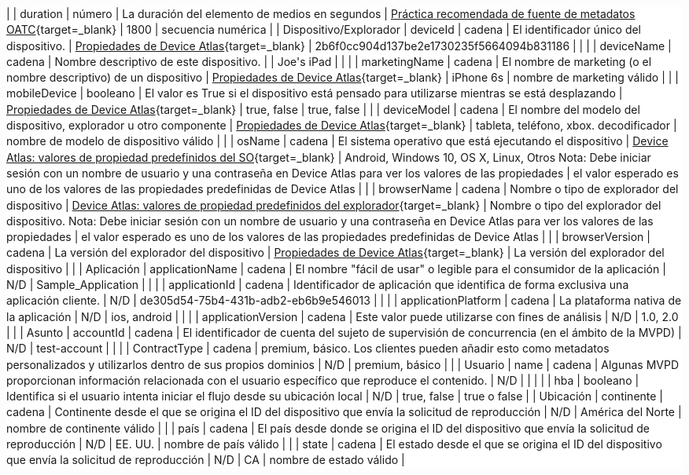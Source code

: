 |                 | duration | número | La duración del elemento de medios en segundos | [Práctica recomendada de fuente de metadatos OATC](https://userfiles-kb.s3.amazonaws.com/userfiles/258/326/ckfinder/files/OATC%20Metadata%20Feed%201_0d_1%20OATC%20BOARD%20APPROVED%20FOR%20RELEASE%20%281%29.pdf?X-Amz-Content-Sha256=UNSIGNED-PAYLOAD&amp;X-Amz-Algorithm=AWS4-HMAC-SHA256&amp;X-Amz-Credential=AKIAIMM7Q2VAGHGVAOHA%2F20230803%2Fus-east-1%2Fs3%2Faws4_request&amp;X-Amz-Date=20230803T144225Z&amp;X-Amz-SignedHeaders=host&amp;X-Amz-Expires=1200&amp;X-Amz-Signature=e61658133a4875ff48757b1a3bafb7627054ba6fc75c134a3dea9fa8022b45fa){target=_blank} | 1800 | secuencia numérica |
| Dispositivo/Explorador | deviceId | cadena | El identificador único del dispositivo. | [Propiedades de Device Atlas](https://deviceatlas.com/device-data/properties){target=_blank} | 2b6f0cc904d137be2e1730235f5664094b831186 |                                                                                   |
|                 | deviceName | cadena | Nombre descriptivo de este dispositivo. |                                                   | Joe&#39;s iPad |                                                                                   |
|                 | marketingName | cadena | El nombre de marketing (o el nombre descriptivo) de un dispositivo | [Propiedades de Device Atlas](https://deviceatlas.com/device-data/properties){target=_blank} | iPhone 6s | nombre de marketing válido |
|                 | mobileDevice | booleano | El valor es True si el dispositivo está pensado para utilizarse mientras se está desplazando | [Propiedades de Device Atlas](https://deviceatlas.com/device-data/properties){target=_blank} | true, false | true, false |
|                 | deviceModel | cadena | El nombre del modelo del dispositivo, explorador u otro componente | [Propiedades de Device Atlas](https://deviceatlas.com/device-data/properties){target=_blank} | tableta, teléfono, xbox. decodificador | nombre de modelo de dispositivo válido |
|                 | osName | cadena | El sistema operativo que está ejecutando el dispositivo | [Device Atlas: valores de propiedad predefinidos del SO](https://deviceatlas.com/device-data/explorer/#defined_property_values/877430/4121272){target=_blank} | Android, Windows 10, OS X, Linux, Otros Nota: Debe iniciar sesión con un nombre de usuario y una contraseña en Device Atlas para ver los valores de las propiedades | el valor esperado es uno de los valores de las propiedades predefinidas de Device Atlas |
|                 | browserName | cadena | Nombre o tipo de explorador del dispositivo | [Device Atlas: valores de propiedad predefinidos del explorador](https://deviceatlas.com/device-data/explorer/#defined_property_values/7/2705619){target=_blank} | Nombre o tipo del explorador del dispositivo.  Nota: Debe iniciar sesión con un nombre de usuario y una contraseña en Device Atlas para ver los valores de las propiedades | el valor esperado es uno de los valores de las propiedades predefinidas de Device Atlas |
|                 | browserVersion | cadena | La versión del explorador del dispositivo | [Propiedades de Device Atlas](https://deviceatlas.com/device-data/properties){target=_blank} | La versión del explorador del dispositivo |                                                                                   |
| Aplicación | applicationName | cadena | El nombre &quot;fácil de usar&quot; o legible para el consumidor de la aplicación | N/D | Sample_Application |                                                                                   |
|                 | applicationId | cadena | Identificador de aplicación que identifica de forma exclusiva una aplicación cliente. | N/D | de305d54-75b4-431b-adb2-eb6b9e546013 |                                                                                   |
|                 | applicationPlatform | cadena | La plataforma nativa de la aplicación | N/D | ios, android |                                                                                   |
|                 | applicationVersion | cadena | Este valor puede utilizarse con fines de análisis | N/D | 1.0, 2.0 |                                                                                   |
| Asunto | accountId | cadena | El identificador de cuenta del sujeto de supervisión de concurrencia (en el ámbito de la MVPD) | N/D | test-account |                                                                                   |
|                 | ContractType | cadena | premium, básico. Los clientes pueden añadir esto como metadatos personalizados y utilizarlos dentro de sus propios dominios | N/D | premium, básico |                                                                                   |
| Usuario | name | cadena | Algunas MVPD proporcionan información relacionada con el usuario específico que reproduce el contenido. | N/D |                                                                                                                                                         |                                                                                   |
|                 | hba | booleano | Identifica si el usuario intenta iniciar el flujo desde su ubicación local | N/D | true, false | true o false |
| Ubicación | continente | cadena | Continente desde el que se origina el ID del dispositivo que envía la solicitud de reproducción | N/D | América del Norte | nombre de continente válido |
|                 | país | cadena | El país desde donde se origina el ID del dispositivo que envía la solicitud de reproducción | N/D | EE. UU. | nombre de país válido |
|                 | state | cadena | El estado desde el que se origina el ID del dispositivo que envía la solicitud de reproducción | N/D | CA | nombre de estado válido |